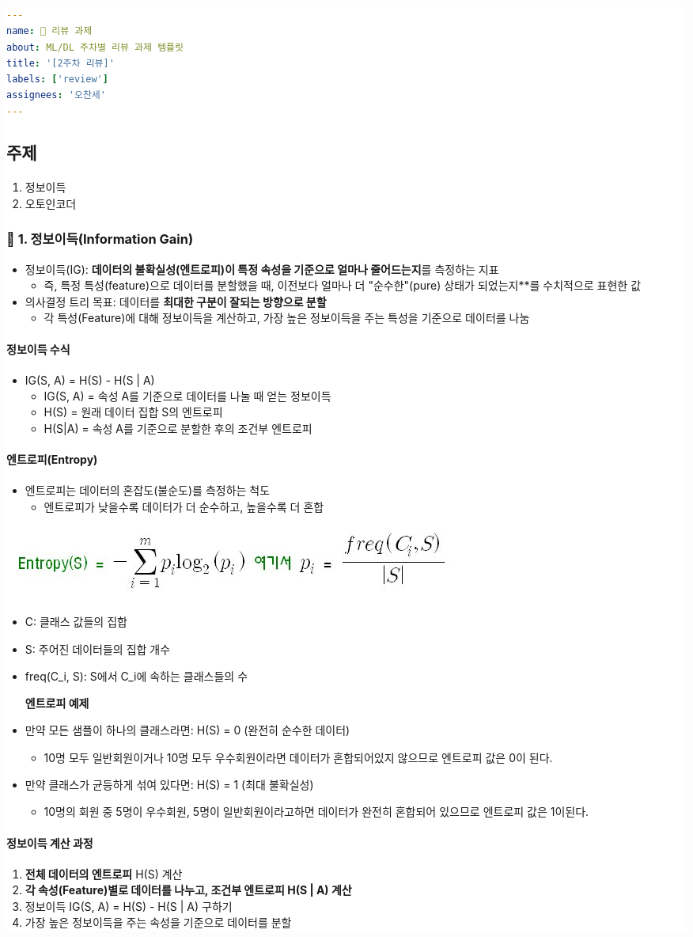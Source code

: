 ```yaml
---
name: 📝 리뷰 과제
about: ML/DL 주차별 리뷰 과제 템플릿
title: '[2주차 리뷰]'
labels: ['review']
assignees: '오찬세'
---
```


## 주제
 
1. 정보이득
2. 오토인코더



### 🔹 **1. 정보이득(Information Gain)**
- 정보이득(IG): **데이터의 불확실성(엔트로피)이 특정 속성을 기준으로 얼마나 줄어드는지**를 측정하는 지표  
    - 즉, 특정 특성(feature)으로 데이터를 분할했을 때, 이전보다 얼마나 더 "순수한"(pure) 상태가 되었는지**를 수치적으로 표현한 값
- 의사결정 트리 목표: 데이터를 **최대한 구분이 잘되는 방향으로 분할**
    - 각 특성(Feature)에 대해 정보이득을 계산하고, 가장 높은 정보이득을 주는 특성을 기준으로 데이터를 나눔 


#### 정보이득 수식
- IG(S, A) = H(S) - H(S | A)
    - IG(S, A) = 속성 A를 기준으로 데이터를 나눌 때 얻는 정보이득  
    - H(S) = 원래 데이터 집합 S의 엔트로피  
    - H(S|A) = 속성 A를 기준으로 분할한 후의 조건부 엔트로피


#### 엔트로피(Entropy)
- 엔트로피는 데이터의 혼잡도(불순도)를 측정하는 척도
    - 엔트로피가 낮을수록 데이터가 더 순수하고, 높을수록 더 혼합

![alt text](image-1.png)
 
- C: 클래스 값들의 집합
- S: 주어진 데이터들의 집합 개수  
- freq(C_i, S): S에서 C_i에 속하는 클래스들의 수 

    
    **엔트로피 예제**  
- 만약 모든 샘플이 하나의 클래스라면: H(S) = 0  (완전히 순수한 데이터)  
    -  10명 모두 일반회원이거나 10명 모두 우수회원이라면 데이터가 혼합되어있지 않으므로 엔트로피 값은 0이 된다.

- 만약 클래스가 균등하게 섞여 있다면: H(S) = 1 (최대 불확실성) 
    - 10명의 회원 중 5명이 우수회원, 5명이 일반회원이라고하면 데이터가 완전히 혼합되어 있으므로 엔트로피 값은 1이된다.

#### 정보이득 계산 과정
1. **전체 데이터의 엔트로피** H(S) 계산
2. **각 속성(Feature)별로 데이터를 나누고, 조건부 엔트로피 H(S | A) 계산**
3. 정보이득 IG(S, A) = H(S) - H(S | A) 구하기
4. 가장 높은 정보이득을 주는 속성을 기준으로 데이터를 분할
